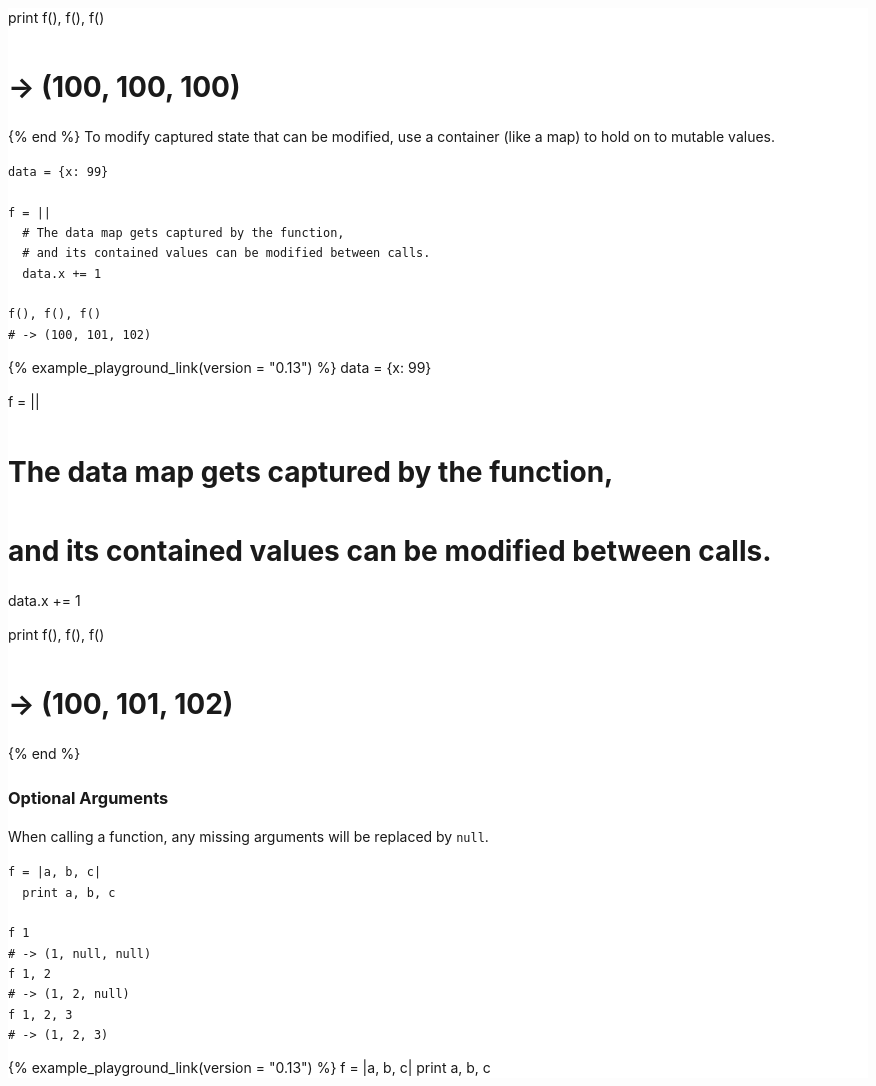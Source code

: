print f(), f(), f()
# -> (100, 100, 100)

{% end %}
To modify captured state that can be modified, 
use a container (like a map) to hold on to mutable values.

````koto
data = {x: 99}

f = || 
  # The data map gets captured by the function, 
  # and its contained values can be modified between calls.
  data.x += 1

f(), f(), f()
# -> (100, 101, 102)
````

{% example_playground_link(version = "0.13") %}
data = {x: 99}

f = || 
  # The data map gets captured by the function, 
  # and its contained values can be modified between calls.
  data.x += 1

print f(), f(), f()
# -> (100, 101, 102)

{% end %}
### Optional Arguments

When calling a function, any missing arguments will be replaced by `null`.

````koto
f = |a, b, c|
  print a, b, c

f 1
# -> (1, null, null)
f 1, 2
# -> (1, 2, null)
f 1, 2, 3
# -> (1, 2, 3)
````

{% example_playground_link(version = "0.13") %}
f = |a, b, c|
  print a, b, c
